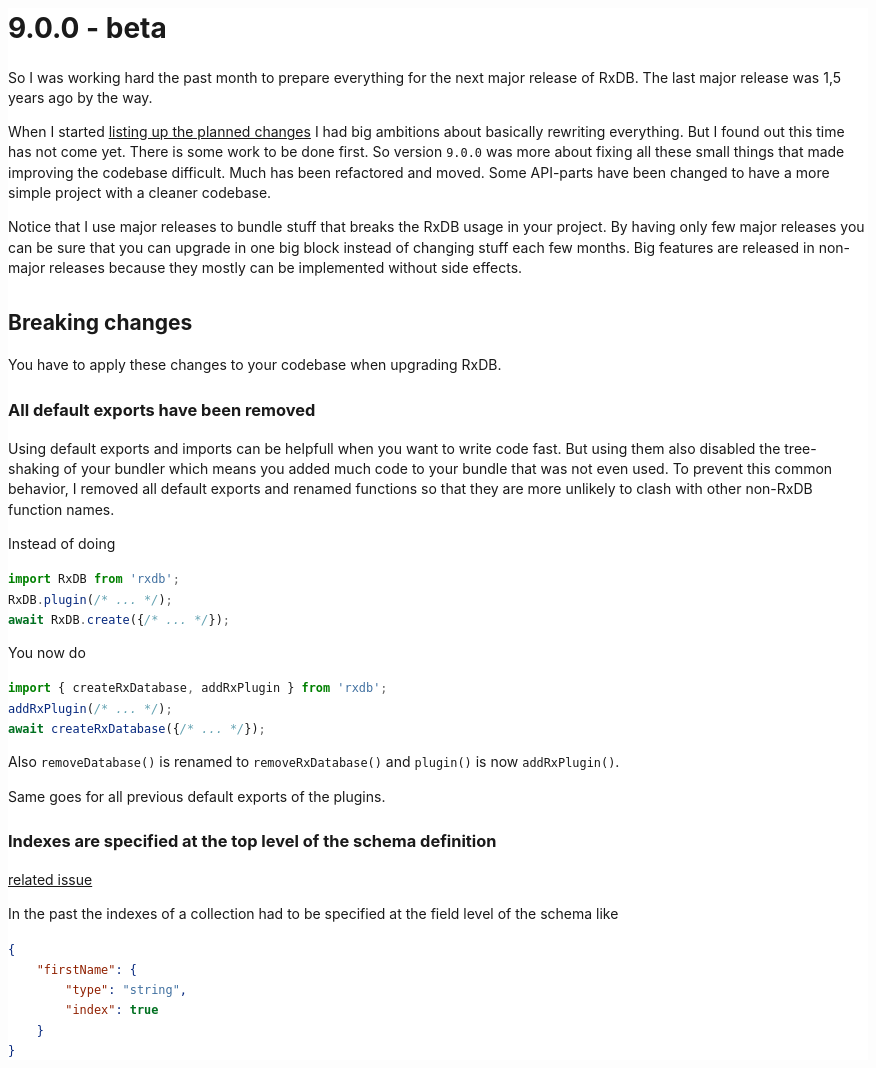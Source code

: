 # 9.0.0 - beta

So I was working hard the past month to prepare everything for the next major release of RxDB. The last major release was 1,5 years ago by the way.

When I started [listing up the planned changes](https://github.com/pubkey/rxdb/issues/1636) I had big ambitions about basically rewriting everything. But I found out this time has not come yet. There is some work to be done first. So version `9.0.0` was more about fixing all these small things that made improving the codebase difficult. Much has been refactored and moved. Some API-parts have been changed to have a more simple project with a cleaner codebase.

Notice that I use major releases to bundle stuff that breaks the RxDB usage in your project. By having only few major releases you can be sure that you can upgrade in one big block instead of changing stuff each few months. Big features are released in non-major releases because they mostly can be implemented without side effects.

## Breaking changes

You have to apply these changes to your codebase when upgrading RxDB.

### All default exports have been removed

Using default exports and imports can be helpfull when you want to write code fast.
But using them also disabled the tree-shaking of your bundler which means you added much code to your bundle that was not even used. To prevent this common behavior, I removed all default exports and renamed functions so that they are more unlikely to clash with other non-RxDB function names.

Instead of doing

```typescript
import RxDB from 'rxdb';
RxDB.plugin(/* ... */);
await RxDB.create({/* ... */});
```

You now do

```typescript
import { createRxDatabase, addRxPlugin } from 'rxdb';
addRxPlugin(/* ... */);
await createRxDatabase({/* ... */});
```

Also `removeDatabase()` is renamed to `removeRxDatabase()` and `plugin()` is now `addRxPlugin()`.

Same goes for all previous default exports of the plugins.


### Indexes are specified at the top level of the schema definition

[related issue](https://github.com/pubkey/rxdb/issues/1655)

In the past the indexes of a collection had to be specified at the field level of the schema like 

```json
{
    "firstName": {
        "type": "string",
        "index": true
    }    
}
```
